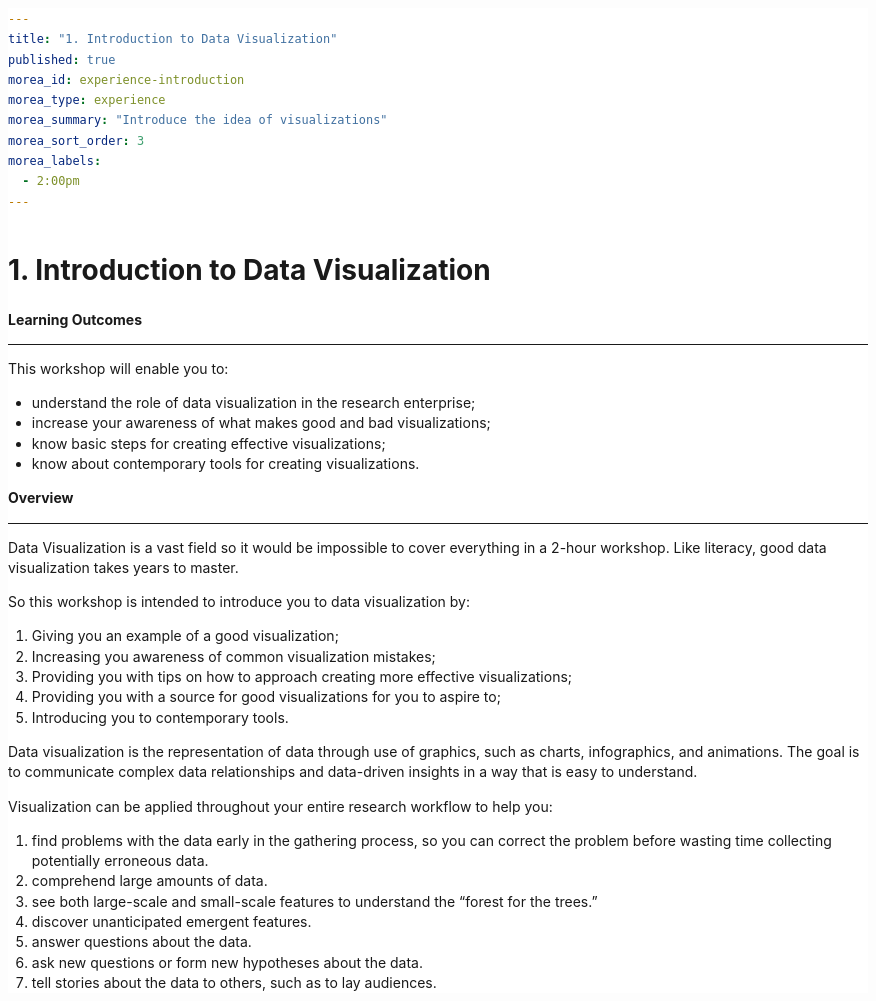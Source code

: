 ```yaml
---
title: "1. Introduction to Data Visualization"
published: true
morea_id: experience-introduction
morea_type: experience
morea_summary: "Introduce the idea of visualizations"
morea_sort_order: 3
morea_labels:
  - 2:00pm
---
```


# 1. Introduction to Data Visualization

<div class="alert alert-info mt-3" role="alert" markdown="1">

<i class="fa-solid fa-book-open fa-xl"></i> **Learning Outcomes**
<hr/>
This workshop will enable you to:

* understand the role of data visualization in the research enterprise;
* increase your awareness of what makes good and bad visualizations;
* know basic steps for creating effective visualizations;
* know about contemporary tools for creating visualizations. 
</div>

<div class="alert alert-info mt-3" role="alert" markdown="1">

<i class="fa-solid fa-globe fa-xl"></i> **Overview**
<hr/>
Data Visualization is a vast field so it would be impossible to cover everything in a 2-hour workshop. Like literacy, good data visualization takes years to master.

So this workshop is intended to introduce you to data visualization by:

1. Giving you an example of a good visualization;
2. Increasing you awareness of common visualization mistakes;
3. Providing you with tips on how to approach creating more effective visualizations;
4. Providing you with a source for good visualizations for you to aspire to;
5. Introducing you to contemporary tools.
</div>

Data visualization is the representation of data through use of graphics, such as charts, infographics, and animations.
The goal is to communicate complex data relationships and data-driven insights in a way that is easy to understand.

Visualization can be applied throughout your entire research workflow to help you:
1. find problems with the data early in the gathering process, so you can correct the problem before wasting time collecting potentially erroneous data.
2. comprehend large amounts of data.
3. see both large-scale and small-scale features to understand the “forest for the trees.”
4. discover unanticipated emergent features.
5. answer questions about the data.
6. ask new questions or form new hypotheses about the data.
7. tell stories about the data to others, such as to lay audiences.
